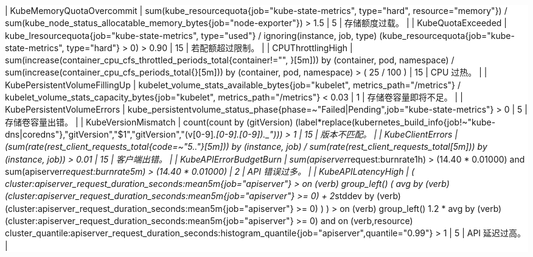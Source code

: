 | KubeMemoryQuotaOvercommit          | sum(kube_resourcequota{job="kube-state-metrics", type="hard", resource="memory"}) / sum(kube_node_status_allocatable_memory_bytes{job="node-exporter"}) > 1.5                                                                                                                                                                                                                                                                                                                                                                                        | 5                    | 存储额度过载。                  |
| KubeQuotaExceeded                  | kube_lresourcequota{job="kube-state-metrics", type="used"} / ignoring(instance, job, type) (kube_resourcequota{job="kube-state-metrics", type="hard"} > 0) > 0.90                                                                                                                                                                                                                                                                                                                                                                                    | 15                   | 若配额超过限制。                |
| CPUThrottlingHigh                  | sum(increase(container_cpu_cfs_throttled_periods_total{container!="", }[5m])) by (container, pod, namespace) / sum(increase(container_cpu_cfs_periods_total{}[5m])) by (container, pod, namespace) > ( 25 / 100 )                                                                                                                                                                                                                                                                                                                                    | 15                   | CPU 过热。                      |
| KubePersistentVolumeFillingUp      | kubelet_volume_stats_available_bytes{job="kubelet", metrics_path="/metrics"} / kubelet_volume_stats_capacity_bytes{job="kubelet", metrics_path="/metrics"} < 0.03                                                                                                                                                                                                                                                                                                                                                                                    | 1                    | 存储卷容量即将不足。            |
| KubePersistentVolumeErrors         | kube_persistentvolume_status_phase{phase=~"Failed\|Pending",job="kube-state-metrics"} > 0                                                                                                                                                                                                                                                                                                                                                                                                                                                            | 5                    | 存储卷容量出错。                |
| KubeVersionMismatch                | count(count by (gitVersion) (label*replace(kubernetes_build_info{job!~"kube-dns\|coredns"},"gitVersion","$1","gitVersion","(v[0-9]*.[0-9]_.[0-9]_).\_"))) > 1                                                                                                                                                                                                                                                                                                                                                                                        | 15                   | 版本不匹配。                    |
| KubeClientErrors                   | (sum(rate(rest_client_requests_total{code=~"5.."}[5m])) by (instance, job) / sum(rate(rest_client_requests_total[5m])) by (instance, job)) > 0.01                                                                                                                                                                                                                                                                                                                                                                                                    | 15                   | 客户端出错。                    |
| KubeAPIErrorBudgetBurn             | sum(apiserver*request:burnrate1h) > (14.40 * 0.01000) and sum(apiserver*request:burnrate5m) > (14.40 * 0.01000)                                                                                                                                                                                                                                                                                                                                                                                                                                      | 2                    | API 错误过多。                  |
| KubeAPILatencyHigh                 | ( cluster:apiserver_request_duration_seconds:mean5m{job="apiserver"} > on (verb) group_left() ( avg by (verb) (cluster:apiserver_request_duration_seconds:mean5m{job="apiserver"} >= 0) + 2*stddev by (verb) (cluster:apiserver_request_duration_seconds:mean5m{job="apiserver"} >= 0) ) ) > on (verb) group_left() 1.2 * avg by (verb) (cluster:apiserver_request_duration_seconds:mean5m{job="apiserver"} >= 0) and on (verb,resource) cluster_quantile:apiserver_request_duration_seconds:histogram_quantile{job="apiserver",quantile="0.99"} > 1 | 5                    | API 延迟过高。                  |